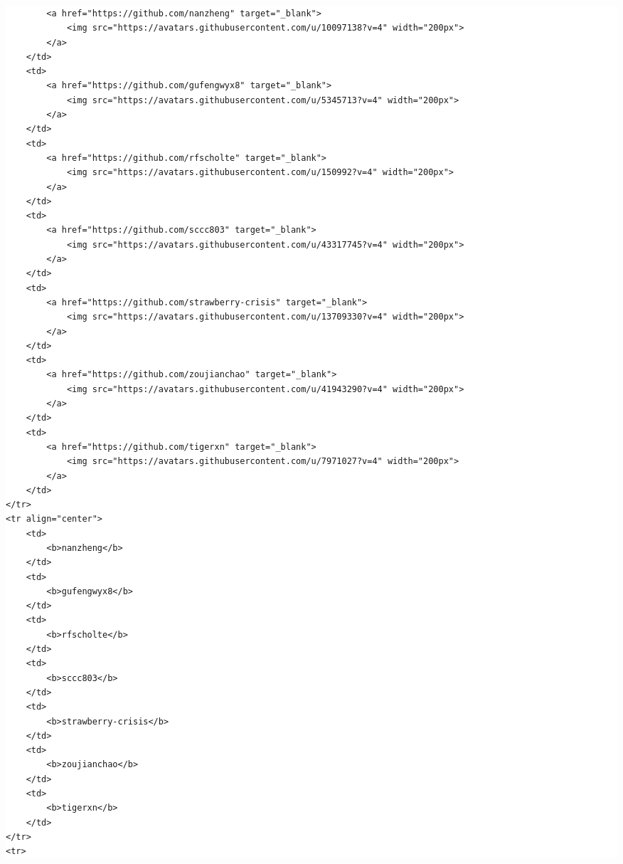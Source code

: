            <a href="https://github.com/nanzheng" target="_blank">
                <img src="https://avatars.githubusercontent.com/u/10097138?v=4" width="200px">
            </a>
        </td>
        <td>
            <a href="https://github.com/gufengwyx8" target="_blank">
                <img src="https://avatars.githubusercontent.com/u/5345713?v=4" width="200px">
            </a>
        </td>
        <td>
            <a href="https://github.com/rfscholte" target="_blank">
                <img src="https://avatars.githubusercontent.com/u/150992?v=4" width="200px">
            </a>
        </td>
        <td>
            <a href="https://github.com/sccc803" target="_blank">
                <img src="https://avatars.githubusercontent.com/u/43317745?v=4" width="200px">
            </a>
        </td>
        <td>
            <a href="https://github.com/strawberry-crisis" target="_blank">
                <img src="https://avatars.githubusercontent.com/u/13709330?v=4" width="200px">
            </a>
        </td>
        <td>
            <a href="https://github.com/zoujianchao" target="_blank">
                <img src="https://avatars.githubusercontent.com/u/41943290?v=4" width="200px">
            </a>
        </td>
        <td>
            <a href="https://github.com/tigerxn" target="_blank">
                <img src="https://avatars.githubusercontent.com/u/7971027?v=4" width="200px">
            </a>
        </td>
    </tr>
    <tr align="center">
        <td>
            <b>nanzheng</b>
        </td>
        <td>
            <b>gufengwyx8</b>
        </td>
        <td>
            <b>rfscholte</b>
        </td>
        <td>
            <b>sccc803</b>
        </td>
        <td>
            <b>strawberry-crisis</b>
        </td>
        <td>
            <b>zoujianchao</b>
        </td>
        <td>
            <b>tigerxn</b>
        </td>
    </tr>
    <tr>